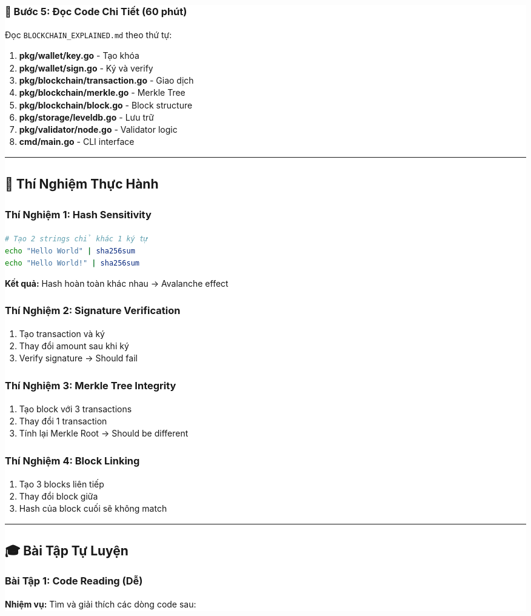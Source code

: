 ### 🎯 Bước 5: Đọc Code Chi Tiết (60 phút)

Đọc `BLOCKCHAIN_EXPLAINED.md` theo thứ tự:

1. **pkg/wallet/key.go** - Tạo khóa
2. **pkg/wallet/sign.go** - Ký và verify
3. **pkg/blockchain/transaction.go** - Giao dịch
4. **pkg/blockchain/merkle.go** - Merkle Tree
5. **pkg/blockchain/block.go** - Block structure
6. **pkg/storage/leveldb.go** - Lưu trữ
7. **pkg/validator/node.go** - Validator logic
8. **cmd/main.go** - CLI interface

---

## 🧪 Thí Nghiệm Thực Hành

### Thí Nghiệm 1: Hash Sensitivity

```bash
# Tạo 2 strings chỉ khác 1 ký tự
echo "Hello World" | sha256sum
echo "Hello World!" | sha256sum
```

**Kết quả:** Hash hoàn toàn khác nhau → Avalanche effect

### Thí Nghiệm 2: Signature Verification

1. Tạo transaction và ký
2. Thay đổi amount sau khi ký
3. Verify signature → Should fail

### Thí Nghiệm 3: Merkle Tree Integrity

1. Tạo block với 3 transactions
2. Thay đổi 1 transaction
3. Tính lại Merkle Root → Should be different

### Thí Nghiệm 4: Block Linking

1. Tạo 3 blocks liên tiếp
2. Thay đổi block giữa
3. Hash của block cuối sẽ không match

---

## 🎓 Bài Tập Tự Luyện

### Bài Tập 1: Code Reading (Dễ)

**Nhiệm vụ:** Tìm và giải thích các dòng code sau:

